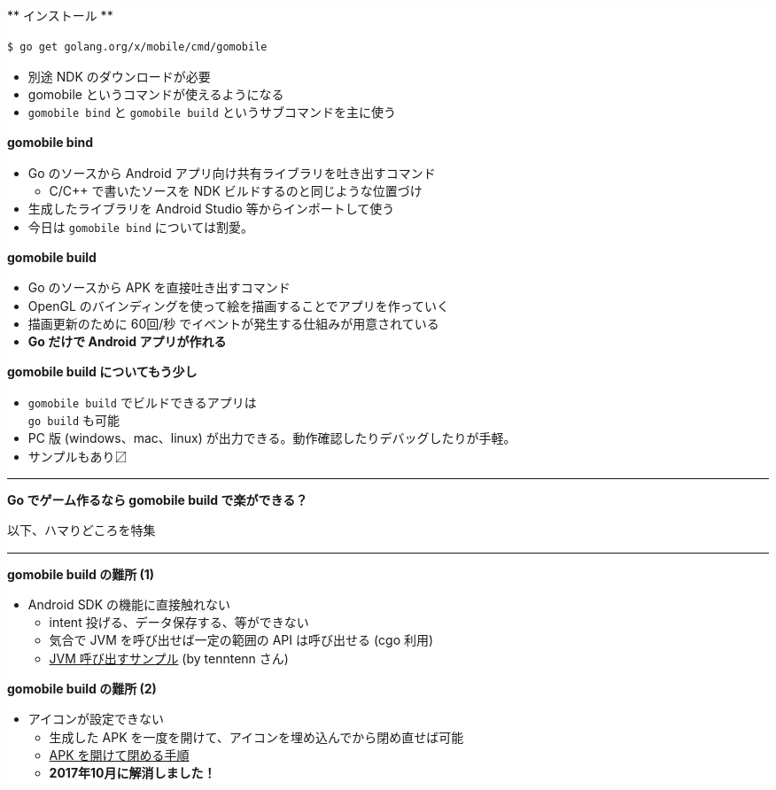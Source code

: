 >>>

** インストール **

`$ go get golang.org/x/mobile/cmd/gomobile`

* 別途 NDK のダウンロードが必要
* gomobile というコマンドが使えるようになる
* `gomobile bind` と `gomobile build` というサブコマンドを主に使う

>>>

**gomobile bind**

* Go のソースから Android アプリ向け共有ライブラリを吐き出すコマンド
  * C/C++ で書いたソースを NDK ビルドするのと同じような位置づけ
* 生成したライブラリを Android Studio 等からインポートして使う
* 今日は `gomobile bind` については割愛。

>>>

**gomobile build**

* Go のソースから APK を直接吐き出すコマンド
* OpenGL のバインディングを使って絵を描画することでアプリを作っていく
* 描画更新のために 60回/秒 でイベントが発生する仕組みが用意されている
* **Go だけで Android アプリが作れる**

>>>

**gomobile build についてもう少し**

* `gomobile build` でビルドできるアプリは<br>`go build` も可能
* PC 版 (windows、mac、linux) が出力できる。動作確認したりデバッグしたりが手軽。
* サンプルもあり〼

---

**Go でゲーム作るなら gomobile build で楽ができる？**

以下、ハマりどころを特集 

---

**gomobile build の難所 (1)**

* Android SDK の機能に直接触れない
  * intent 投げる、データ保存する、等ができない
  * 気合で JVM を呼び出せば一定の範囲の API は呼び出せる (cgo 利用)
  * [JVM 呼び出すサンプル](https://gist.github.com/tenntenn/0751c856ee363182ba76) (by tenntenn さん)

>>>

**gomobile build の難所 (2)**

* アイコンが設定できない
  * 生成した APK を一度を開けて、アイコンを埋め込んでから閉め直せば可能
  * [APK を開けて閉める手順](https://github.com/pankona/gomo-simra/blob/master/memo/HowToEditAndroidManifest.md)
  * **2017年10月に解消しました！**
